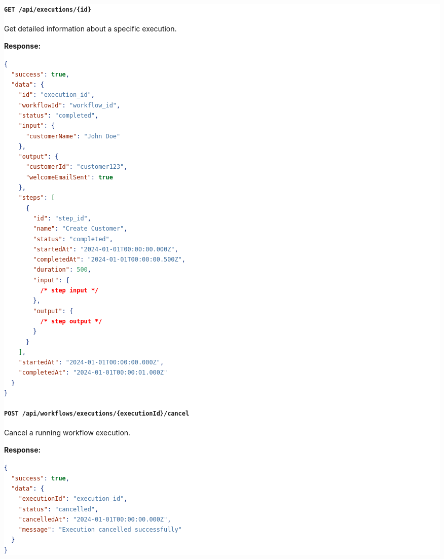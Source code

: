 #### `GET /api/executions/{id}`

Get detailed information about a specific execution.

**Response:**

```json
{
  "success": true,
  "data": {
    "id": "execution_id",
    "workflowId": "workflow_id",
    "status": "completed",
    "input": {
      "customerName": "John Doe"
    },
    "output": {
      "customerId": "customer123",
      "welcomeEmailSent": true
    },
    "steps": [
      {
        "id": "step_id",
        "name": "Create Customer",
        "status": "completed",
        "startedAt": "2024-01-01T00:00:00.000Z",
        "completedAt": "2024-01-01T00:00:00.500Z",
        "duration": 500,
        "input": {
          /* step input */
        },
        "output": {
          /* step output */
        }
      }
    ],
    "startedAt": "2024-01-01T00:00:00.000Z",
    "completedAt": "2024-01-01T00:00:01.000Z"
  }
}
```

#### `POST /api/workflows/executions/{executionId}/cancel`

Cancel a running workflow execution.

**Response:**

```json
{
  "success": true,
  "data": {
    "executionId": "execution_id",
    "status": "cancelled",
    "cancelledAt": "2024-01-01T00:00:00.000Z",
    "message": "Execution cancelled successfully"
  }
}
```
